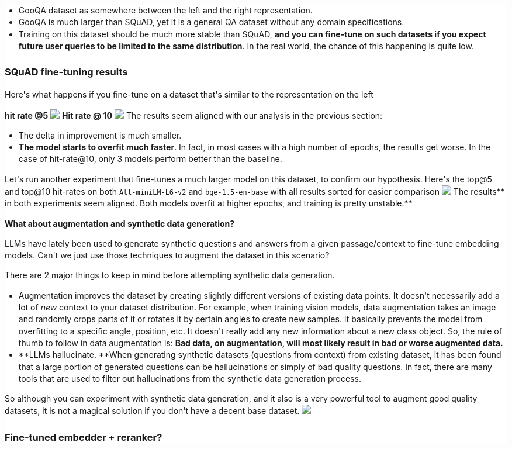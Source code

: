 - GooQA dataset as somewhere between the left and the right representation.
- GooQA is much larger than SQuAD, yet it is a general QA dataset without any domain specifications.
- Training on this dataset should be much more stable than SQuAD, **and you can fine-tune on such datasets if you expect future user queries to be limited to the same distribution**. In the real world, the chance of this happening is quite low.

### **SQuAD fine-tuning results**

Here's what happens if you fine-tune on a dataset that's similar to the representation on the left

**hit rate @5**
![](__GHOST_URL__/content/images/2025/04/Screenshot-2025-04-20-at-7.09.35-PM.png)
**Hit rate @ 10**
![](__GHOST_URL__/content/images/2025/04/Screenshot-2025-04-20-at-7.10.18-PM.png)
The results seem aligned with our analysis in the previous section:

- The delta in improvement is much smaller.
- **The model starts to overfit much faster**. In fact, in most cases with a high number of epochs, the results get worse. In the case of hit-rate@10, only 3 models perform better than the baseline.

Let's run another experiment that fine-tunes a much larger model on this dataset, to confirm our hypothesis. Here's the top@5 and top@10 hit-rates on both `All-miniLM-L6-v2` and `bge-1.5-en-base` with all results sorted for easier comparison
![](__GHOST_URL__/content/images/2025/04/Screenshot-2025-04-20-at-7.14.51-PM.png)
The results** in both experiments seem aligned. Both models overfit at higher epochs, and training is pretty unstable.**

**What about augmentation and synthetic data generation?**

LLMs have lately been used to generate synthetic questions and answers from a given passage/context to fine-tune embedding models. Can't we just use those techniques to augment the dataset in this scenario? 

There are 2 major things to keep in mind before attempting synthetic data generation.

- Augmentation improves the dataset by creating slightly different versions of existing data points. It doesn't necessarily add a lot of *new* context to your dataset distribution. For example, when training vision models, data augmentation takes an image and randomly crops parts of it or rotates it by certain angles to create new samples. It basically prevents the model from overfitting to a specific angle, position, etc. It doesn't really add any new information about a new class object. So, the rule of thumb to follow in data augmentation is: **Bad data, on augmentation, will most likely result in bad or worse augmented data.**
- **LLMs hallucinate. **When generating synthetic datasets (questions from context) from existing dataset, it has been found that a large portion of generated questions can be hallucinations or simply of bad quality questions. In fact, there are many tools that are used to filter out hallucinations from the synthetic data generation process. 

So although you can experiment with synthetic data generation, and it also is a very powerful tool to augment good quality datasets, it is not a magical solution if you don't have a decent base dataset.
![](__GHOST_URL__/content/images/2025/04/Screenshot-2025-04-20-at-7.40.07-PM.png)
### Fine-tuned embedder + reranker? 
